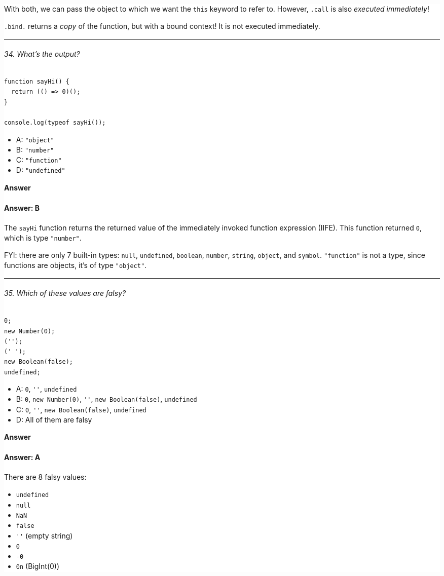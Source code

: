 With both, we can pass the object to which we want the `this` keyword to refer to. However, `.call` is also *executed immediately*!

`.bind.` returns a *copy* of the function, but with a bound context! It is not executed immediately.

------------------------------------------------------------------------

###### 34. What’s the output?

    function sayHi() {
      return (() => 0)();
    }

    console.log(typeof sayHi());

-   A: `"object"`
-   B: `"number"`
-   C: `"function"`
-   D: `"undefined"`

**Answer**

#### Answer: B

The `sayHi` function returns the returned value of the immediately invoked function expression (IIFE). This function returned `0`, which is type `"number"`.

FYI: there are only 7 built-in types: `null`, `undefined`, `boolean`, `number`, `string`, `object`, and `symbol`. `"function"` is not a type, since functions are objects, it’s of type `"object"`.

------------------------------------------------------------------------

###### 35. Which of these values are falsy?

    0;
    new Number(0);
    ('');
    (' ');
    new Boolean(false);
    undefined;

-   A: `0`, `''`, `undefined`
-   B: `0`, `new Number(0)`, `''`, `new Boolean(false)`, `undefined`
-   C: `0`, `''`, `new Boolean(false)`, `undefined`
-   D: All of them are falsy

**Answer**

#### Answer: A

There are 8 falsy values:

-   `undefined`
-   `null`
-   `NaN`
-   `false`
-   `''` (empty string)
-   `0`
-   `-0`
-   `0n` (BigInt(0))
